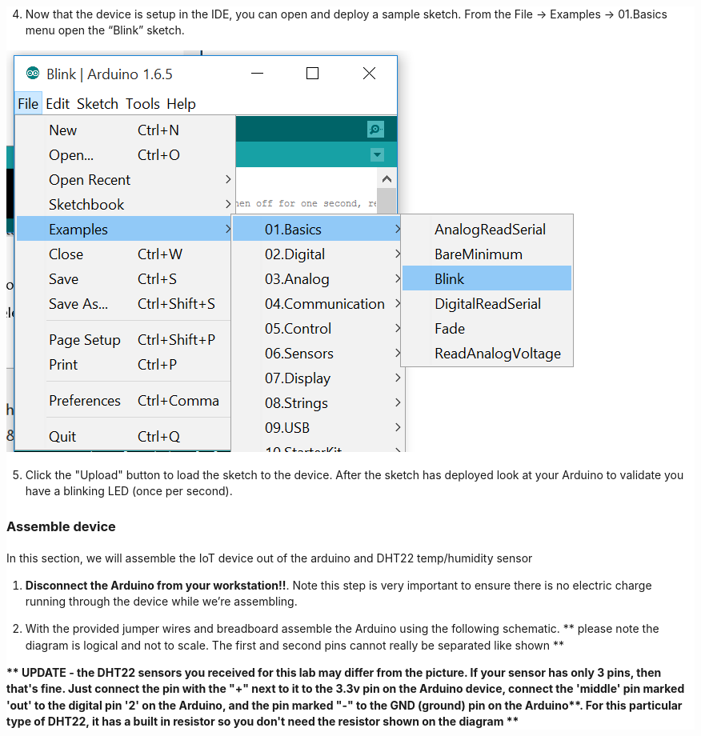 4. Now that the device is setup in the IDE, you can open and deploy a sample sketch.  From the File -> Examples -> 01.Basics menu open the “Blink” sketch.

![ArduinoIDE](/images/m2bArduino6.png)

5. Click the "Upload" button to load the sketch to the device.  After the sketch has deployed look at your Arduino to validate you have a blinking LED (once per second).

### Assemble device

In this section, we will assemble the IoT device out of the arduino and DHT22 temp/humidity sensor

1. __**Disconnect the Arduino from your workstation!!**__.  Note this step is very important to ensure there is no electric charge running through the device while we’re assembling.

2. With the provided jumper wires and breadboard assemble the Arduino using the following schematic.  ** please note the diagram is logical and not to scale.  The first and second pins cannot really be separated like shown **


__** UPDATE - the DHT22 sensors you received for this lab may differ from the picture.  If your sensor has only 3 pins, then that's fine.  Just connect the pin with the "+" next to it to the 3.3v pin on the Arduino device, connect the 'middle' pin marked 'out' to the digital pin '2' on the Arduino, and the pin marked "-" to the GND (ground) pin on the Arduino**.  For this particular type of DHT22, it has a built in resistor so you don't need the resistor shown on the diagram **__

